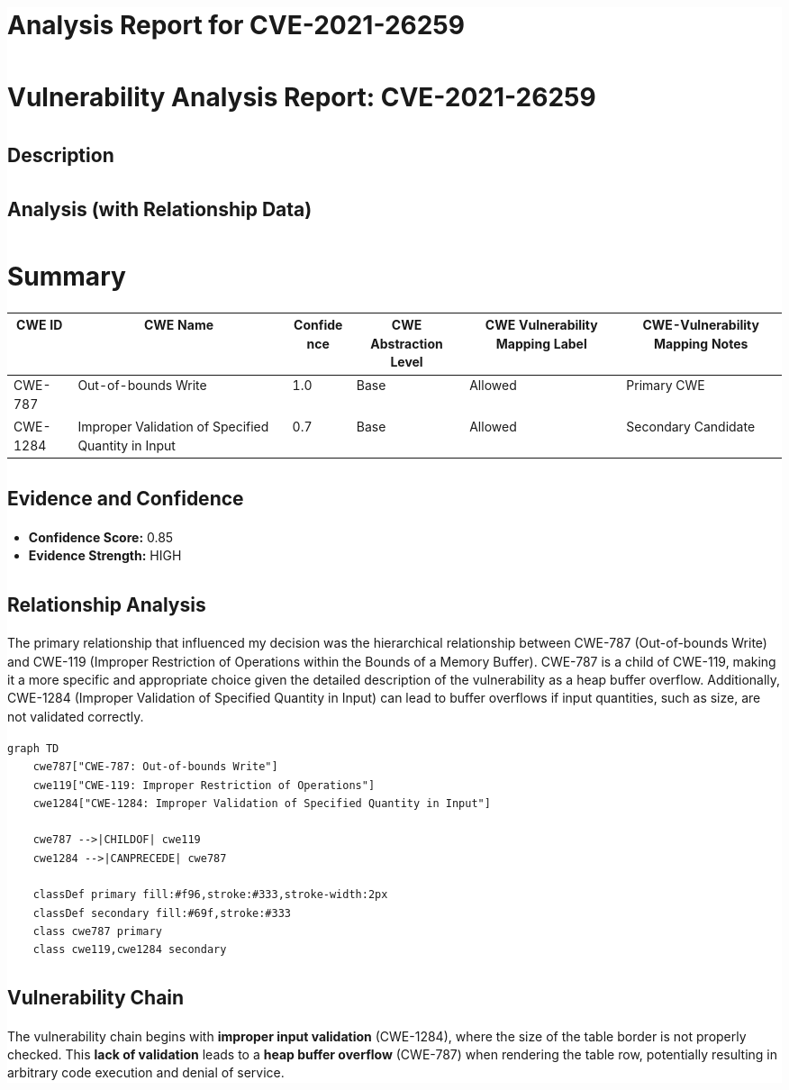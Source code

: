 # Analysis Report for CVE-2021-26259

# Vulnerability Analysis Report: CVE-2021-26259

## Description



## Analysis (with Relationship Data)

# Summary
| CWE ID | CWE Name | Confidence | CWE Abstraction Level | CWE Vulnerability Mapping Label | CWE-Vulnerability Mapping Notes |
|---|---|---|---|---|---|
| CWE-787 | Out-of-bounds Write | 1.0 | Base | Allowed | Primary CWE |
| CWE-1284 | Improper Validation of Specified Quantity in Input | 0.7 | Base | Allowed | Secondary Candidate |

## Evidence and Confidence

*   **Confidence Score:** 0.85
*   **Evidence Strength:** HIGH

## Relationship Analysis
The primary relationship that influenced my decision was the hierarchical relationship between CWE-787 (Out-of-bounds Write) and CWE-119 (Improper Restriction of Operations within the Bounds of a Memory Buffer). CWE-787 is a child of CWE-119, making it a more specific and appropriate choice given the detailed description of the vulnerability as a heap buffer overflow. Additionally, CWE-1284 (Improper Validation of Specified Quantity in Input) can lead to buffer overflows if input quantities, such as size, are not validated correctly.

```mermaid
graph TD
    cwe787["CWE-787: Out-of-bounds Write"]
    cwe119["CWE-119: Improper Restriction of Operations"]
    cwe1284["CWE-1284: Improper Validation of Specified Quantity in Input"]
    
    cwe787 -->|CHILDOF| cwe119
    cwe1284 -->|CANPRECEDE| cwe787
    
    classDef primary fill:#f96,stroke:#333,stroke-width:2px
    classDef secondary fill:#69f,stroke:#333
    class cwe787 primary
    class cwe119,cwe1284 secondary
```

## Vulnerability Chain
The vulnerability chain begins with **improper input validation** (CWE-1284), where the size of the table border is not properly checked. This **lack of validation** leads to a **heap buffer overflow** (CWE-787) when rendering the table row, potentially resulting in arbitrary code execution and denial of service.
